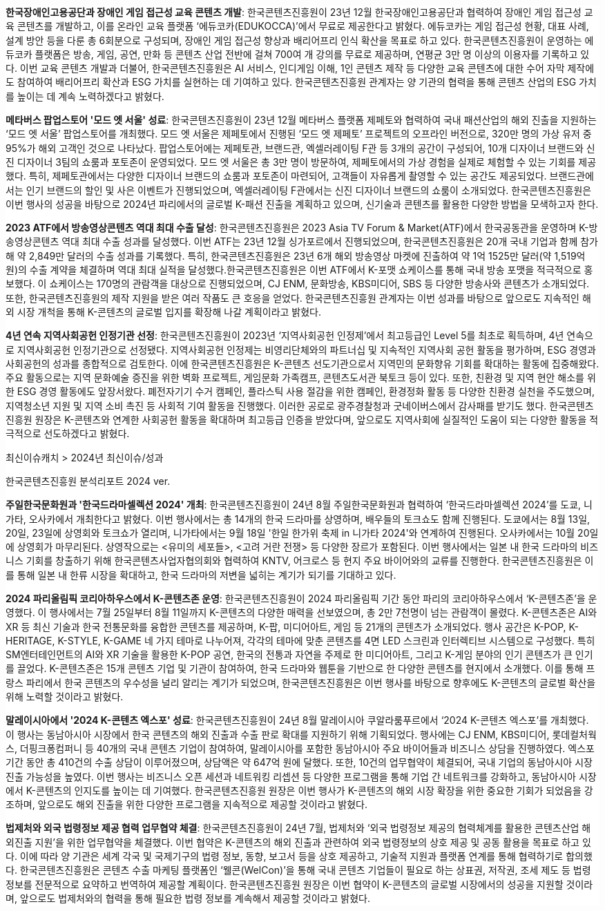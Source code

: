 **한국장애인고용공단과 장애인 게임 접근성 교육 콘텐츠 개발**: 한국콘텐츠진흥원이 23년 12월 한국장애인고용공단과 협력하여 장애인 게임 접근성 교육 콘텐츠를 개발하고, 이를 온라인 교육 플랫폼 ‘에듀코카(EDUKOCCA)’에서 무료로 제공한다고 밝혔다. 에듀코카는 게임 접근성 현황, 대표 사례, 설계 방안 등을 다룬 총 6회분으로 구성되며, 장애인 게임 접근성 향상과 배리어프리 인식 확산을 목표로 하고 있다. 한국콘텐츠진흥원이 운영하는 에듀코카 플랫폼은 방송, 게임, 공연, 만화 등 콘텐츠 산업 전반에 걸쳐 700여 개 강의를 무료로 제공하며, 연평균 3만 명 이상의 이용자를 기록하고 있다. 이번 교육 콘텐츠 개발과 더불어, 한국콘텐츠진흥원은 AI 서비스, 인디게임 이해, 1인 콘텐츠 제작 등 다양한 교육 콘텐츠에 대한 수어 자막 제작에도 참여하여 배리어프리 확산과 ESG 가치를 실현하는 데 기여하고 있다. 한국콘텐츠진흥원 관계자는 양 기관의 협력을 통해 콘텐츠 산업의 ESG 가치를 높이는 데 계속 노력하겠다고 밝혔다.

**메타버스 팝업스토어 '모드 엣 서울' 성료**: 한국콘텐츠진흥원이 23년 12월 메타버스 플랫폼 제페토와 협력하여 국내 패션산업의 해외 진출을 지원하는 ‘모드 엣 서울’ 팝업스토어를 개최했다. 모드 엣 서울은 제페토에서 진행된 ‘모드 엣 제페토’ 프로젝트의 오프라인 버전으로, 320만 명의 가상 유저 중 95%가 해외 고객인 것으로 나타났다. 팝업스토어에는 제페토관, 브랜드관, 엑셀러레이팅 F관 등 3개의 공간이 구성되어, 10개 디자이너 브랜드와 신진 디자이너 3팀의 쇼룸과 포토존이 운영되었다. 모드 엣 서울은 총 3만 명이 방문하여, 제페토에서의 가상 경험을 실제로 체험할 수 있는 기회를 제공했다. 특히, 제페토관에서는 다양한 디자이너 브랜드의 쇼룸과 포토존이 마련되어, 고객들이 자유롭게 촬영할 수 있는 공간도 제공되었다. 브랜드관에서는 인기 브랜드의 할인 및 사은 이벤트가 진행되었으며, 엑셀러레이팅 F관에서는 신진 디자이너 브랜드의 쇼룸이 소개되었다. 한국콘텐츠진흥원은 이번 행사의 성공을 바탕으로 2024년 파리에서의 글로벌 K-패션 진출을 계획하고 있으며, 신기술과 콘텐츠를 활용한 다양한 방법을 모색하고자 한다.

**2023 ATF에서 방송영상콘텐츠 역대 최대 수출 달성**: 한국콘텐츠진흥원은 2023 Asia TV Forum & Market(ATF)에서 한국공동관을 운영하며 K-방송영상콘텐츠 역대 최대 수출 성과를 달성했다. 이번 ATF는 23년 12월 싱가포르에서 진행되었으며, 한국콘텐츠진흥원은 20개 국내 기업과 함께 참가해 약 2,849만 달러의 수출 성과를 기록했다. 특히, 한국콘텐츠진흥원은 23년 6개 해외 방송영상 마켓에 진출하여 약 1억 1525만 달러(약 1,519억 원)의 수출 계약을 체결하며 역대 최대 실적을 달성했다.한국콘텐츠진흥원은 이번 ATF에서 K-포맷 쇼케이스를 통해 국내 방송 포맷을 적극적으로 홍보했다. 이 쇼케이스는 170명의 관람객을 대상으로 진행되었으며, CJ ENM, 문화방송, KBS미디어, SBS 등 다양한 방송사와 콘텐츠가 소개되었다. 또한, 한국콘텐츠진흥원의 제작 지원을 받은 여러 작품도 큰 호응을 얻었다. 한국콘텐츠진흥원 관계자는 이번 성과를 바탕으로 앞으로도 지속적인 해외 시장 개척을 통해 K-콘텐츠의 글로벌 입지를 확장해 나갈 계획이라고 밝혔다.

**4년 연속 지역사회공헌 인정기관 선정**: 한국콘텐츠진흥원이 2023년 ‘지역사회공헌 인정제’에서 최고등급인 Level 5를 최초로 획득하며, 4년 연속으로 지역사회공헌 인정기관으로 선정됐다. 지역사회공헌 인정제는 비영리단체와의 파트너십 및 지속적인 지역사회 공헌 활동을 평가하며, ESG 경영과 사회공헌의 성과를 종합적으로 검토한다. 이에 한국콘텐츠진흥원은 K-콘텐츠 선도기관으로서 지역민의 문화향유 기회를 확대하는 활동에 집중해왔다. 주요 활동으로는 지역 문화예술 증진을 위한 벽화 프로젝트, 게임문화 가족캠프, 콘텐츠도서관 북토크 등이 있다. 또한, 친환경 및 지역 현안 해소를 위한 ESG 경영 활동에도 앞장서왔다. 폐전자기기 수거 캠페인, 플라스틱 사용 절감을 위한 캠페인, 환경정화 활동 등 다양한 친환경 실천을 주도했으며, 지역청소년 지원 및 지역 소비 촉진 등 사회적 기여 활동을 진행했다. 이러한 공로로 광주경찰청과 굿네이버스에서 감사패를 받기도 했다. 한국콘텐츠진흥원 원장은 K-콘텐츠와 연계한 사회공헌 활동을 확대하며 최고등급 인증을 받았다며, 앞으로도 지역사회에 실질적인 도움이 되는 다양한 활동을 적극적으로 선도하겠다고 밝혔다.

최신이슈캐치 > 2024년 최신이슈/성과

한국콘텐츠진흥원 분석리포트 2024 ver.

**주일한국문화원과 '한국드라마셀렉션 2024' 개최**: 한국콘텐츠진흥원이 24년 8월 주일한국문화원과 협력하여 ‘한국드라마셀렉션 2024’를 도쿄, 니가타, 오사카에서 개최한다고 밝혔다. 이번 행사에서는 총 14개의 한국 드라마를 상영하며, 배우들의 토크쇼도 함께 진행된다. 도쿄에서는 8월 13일, 20일, 23일에 상영회와 토크쇼가 열리며, 니가타에서는 9월 18일 '한일 한가위 축제 in 니가타 2024'와 연계하여 진행된다. 오사카에서는 10월 20일에 상영회가 마무리된다. 상영작으로는 <유미의 세포들>, <고려 거란 전쟁> 등 다양한 장르가 포함된다. 이번 행사에서는 일본 내 한국 드라마의 비즈니스 기회를 창출하기 위해 한국콘텐츠사업자협의회와 협력하여 KNTV, 어크로스 등 현지 주요 바이어와의 교류를 진행한다. 한국콘텐츠진흥원은 이를 통해 일본 내 한류 시장을 확대하고, 한국 드라마의 저변을 넓히는 계기가 되기를 기대하고 있다.

**2024 파리올림픽 코리아하우스에서 K-콘텐츠존 운영**: 한국콘텐츠진흥원이 2024 파리올림픽 기간 동안 파리의 코리아하우스에서 ‘K-콘텐츠존’을 운영했다. 이 행사에서는 7월 25일부터 8월 11일까지 K-콘텐츠의 다양한 매력을 선보였으며, 총 2만 7천명이 넘는 관람객이 몰렸다. K-콘텐츠존은 AI와 XR 등 최신 기술과 한국 전통문화를 융합한 콘텐츠를 제공하며, K-팝, 미디어아트, 게임 등 21개의 콘텐츠가 소개되었다. 행사 공간은 K-POP, K-HERITAGE, K-STYLE, K-GAME 네 가지 테마로 나누어져, 각각의 테마에 맞춘 콘텐츠를 4면 LED 스크린과 인터렉티브 시스템으로 구성했다. 특히 SM엔터테인먼트의 AI와 XR 기술을 활용한 K-POP 공연, 한국의 전통과 자연을 주제로 한 미디어아트, 그리고 K-게임 분야의 인기 콘텐츠가 큰 인기를 끌었다. K-콘텐츠존은 15개 콘텐츠 기업 및 기관이 참여하여, 한국 드라마와 웹툰을 기반으로 한 다양한 콘텐츠를 현지에서 소개했다. 이를 통해 프랑스 파리에서 한국 콘텐츠의 우수성을 널리 알리는 계기가 되었으며, 한국콘텐츠진흥원은 이번 행사를 바탕으로 향후에도 K-콘텐츠의 글로벌 확산을 위해 노력할 것이라고 밝혔다.

**말레이시아에서 '2024 K-콘텐츠 엑스포' 성료**: 한국콘텐츠진흥원이 24년 8월 말레이시아 쿠알라룸푸르에서 ‘2024 K-콘텐츠 엑스포’를 개최했다. 이 행사는 동남아시아 시장에서 한국 콘텐츠의 해외 진출과 수출 판로 확대를 지원하기 위해 기획되었다. 행사에는 CJ ENM, KBS미디어, 롯데컬처웍스, 더핑크퐁컴퍼니 등 40개의 국내 콘텐츠 기업이 참여하여, 말레이시아를 포함한 동남아시아 주요 바이어들과 비즈니스 상담을 진행하였다. 엑스포 기간 동안 총 410건의 수출 상담이 이루어졌으며, 상담액은 약 647억 원에 달했다. 또한, 10건의 업무협약이 체결되어, 국내 기업의 동남아시아 시장 진출 가능성을 높였다. 이번 행사는 비즈니스 오픈 세션과 네트워킹 리셉션 등 다양한 프로그램을 통해 기업 간 네트워크를 강화하고, 동남아시아 시장에서 K-콘텐츠의 인지도를 높이는 데 기여했다. 한국콘텐츠진흥원 원장은 이번 행사가 K-콘텐츠의 해외 시장 확장을 위한 중요한 기회가 되었음을 강조하며, 앞으로도 해외 진출을 위한 다양한 프로그램을 지속적으로 제공할 것이라고 밝혔다.

**법제처와 외국 법령정보 제공 협력 업무협약 체결**: 한국콘텐츠진흥원이 24년 7월, 법제처와 ‘외국 법령정보 제공의 협력체계를 활용한 콘텐츠산업 해외진출 지원’을 위한 업무협약을 체결했다. 이번 협약은 K-콘텐츠의 해외 진출과 관련하여 외국 법령정보의 상호 제공 및 공동 활용을 목표로 하고 있다. 이에 따라 양 기관은 세계 각국 및 국제기구의 법령 정보, 동향, 보고서 등을 상호 제공하고, 기술적 지원과 플랫폼 연계를 통해 협력하기로 합의했다. 한국콘텐츠진흥원은 콘텐츠 수출 마케팅 플랫폼인 ‘웰콘(WelCon)’을 통해 국내 콘텐츠 기업들이 필요로 하는 상표권, 저작권, 조세 제도 등 법령 정보를 전문적으로 요약하고 번역하여 제공할 계획이다. 한국콘텐츠진흥원 원장은 이번 협약이 K-콘텐츠의 글로벌 시장에서의 성공을 지원할 것이라며, 앞으로도 법제처와의 협력을 통해 필요한 법령 정보를 계속해서 제공할 것이라고 밝혔다.
